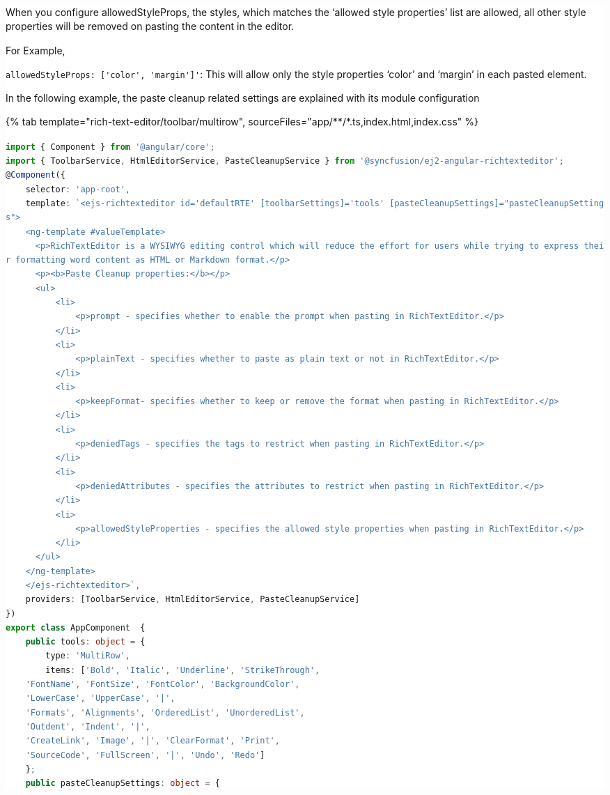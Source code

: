 When you configure allowedStyleProps, the styles, which matches the ‘allowed style properties’ list are allowed, all other style properties will be removed on pasting the content in the editor.

For Example,

`allowedStyleProps: ['color', 'margin']'`: This will allow only the style properties ‘color’ and ‘margin’ in each pasted element.

In the following example, the paste cleanup related settings are explained with its module configuration

{% tab template="rich-text-editor/toolbar/multirow", sourceFiles="app/**/*.ts,index.html,index.css" %}

```typescript
import { Component } from '@angular/core';
import { ToolbarService, HtmlEditorService, PasteCleanupService } from '@syncfusion/ej2-angular-richtexteditor';
@Component({
    selector: 'app-root',
    template: `<ejs-richtexteditor id='defaultRTE' [toolbarSettings]='tools' [pasteCleanupSettings]="pasteCleanupSettings">
    <ng-template #valueTemplate>
      <p>RichTextEditor is a WYSIWYG editing control which will reduce the effort for users while trying to express their formatting word content as HTML or Markdown format.</p>
      <p><b>Paste Cleanup properties:</b></p>
      <ul>
          <li>
              <p>prompt - specifies whether to enable the prompt when pasting in RichTextEditor.</p>
          </li>
          <li>
              <p>plainText - specifies whether to paste as plain text or not in RichTextEditor.</p>
          </li>
          <li>
              <p>keepFormat- specifies whether to keep or remove the format when pasting in RichTextEditor.</p>
          </li>
          <li>
              <p>deniedTags - specifies the tags to restrict when pasting in RichTextEditor.</p>
          </li>
          <li>
              <p>deniedAttributes - specifies the attributes to restrict when pasting in RichTextEditor.</p>
          </li>
          <li>
              <p>allowedStyleProperties - specifies the allowed style properties when pasting in RichTextEditor.</p>
          </li>
      </ul>
    </ng-template>
    </ejs-richtexteditor>`,
    providers: [ToolbarService, HtmlEditorService, PasteCleanupService]
})
export class AppComponent  {
    public tools: object = {
        type: 'MultiRow',
        items: ['Bold', 'Italic', 'Underline', 'StrikeThrough',
    'FontName', 'FontSize', 'FontColor', 'BackgroundColor',
    'LowerCase', 'UpperCase', '|',
    'Formats', 'Alignments', 'OrderedList', 'UnorderedList',
    'Outdent', 'Indent', '|',
    'CreateLink', 'Image', '|', 'ClearFormat', 'Print',
    'SourceCode', 'FullScreen', '|', 'Undo', 'Redo']
    };
    public pasteCleanupSettings: object = {
```